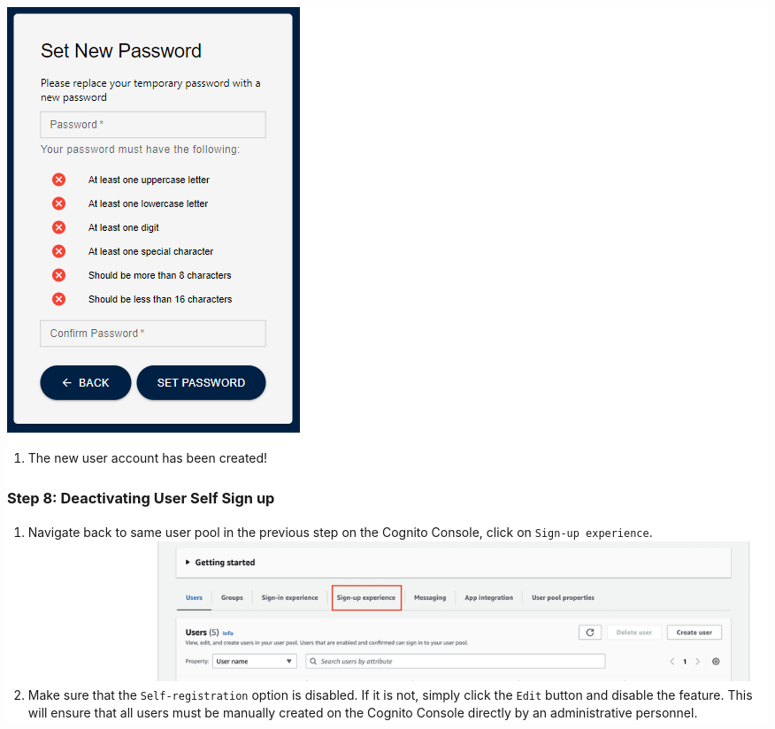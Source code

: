    ![alt text](images/deployment_guide/cognito/cognito7.png)
1. The new user account has been created!

### Step 8: Deactivating User Self Sign up

1. Navigate back to same user pool in the previous step on the Cognito Console, click on `Sign-up experience`.
 ![alt text](images/deployment_guide/cognito/cognito8.png)
1. Make sure that the `Self-registration` option is disabled. If it is not, simply click the `Edit` button and
disable the feature. This will ensure that all users must be manually created on the Cognito Console directly by
an administrative personnel.